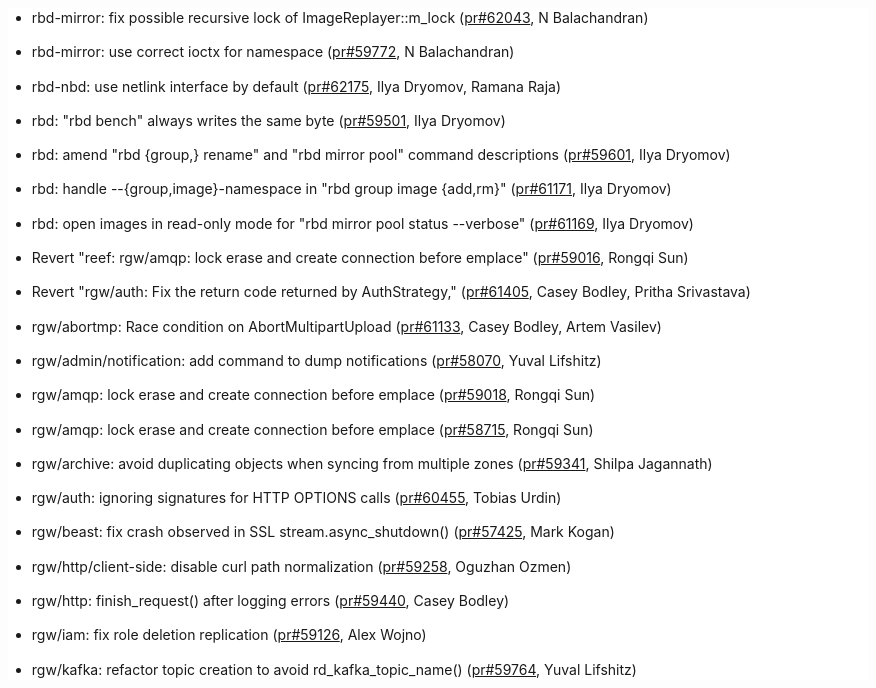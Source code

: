 - rbd-mirror: fix possible recursive lock of ImageReplayer::m\_lock ([pr#62043](https://github.com/ceph/ceph/pull/62043), N Balachandran)

- rbd-mirror: use correct ioctx for namespace ([pr#59772](https://github.com/ceph/ceph/pull/59772), N Balachandran)

- rbd-nbd: use netlink interface by default ([pr#62175](https://github.com/ceph/ceph/pull/62175), Ilya Dryomov, Ramana Raja)

- rbd: "rbd bench" always writes the same byte ([pr#59501](https://github.com/ceph/ceph/pull/59501), Ilya Dryomov)

- rbd: amend "rbd {group,} rename" and "rbd mirror pool" command descriptions ([pr#59601](https://github.com/ceph/ceph/pull/59601), Ilya Dryomov)

- rbd: handle --{group,image}-namespace in "rbd group image {add,rm}" ([pr#61171](https://github.com/ceph/ceph/pull/61171), Ilya Dryomov)

- rbd: open images in read-only mode for "rbd mirror pool status --verbose" ([pr#61169](https://github.com/ceph/ceph/pull/61169), Ilya Dryomov)

- Revert "reef: rgw/amqp: lock erase and create connection before emplace" ([pr#59016](https://github.com/ceph/ceph/pull/59016), Rongqi Sun)

- Revert "rgw/auth: Fix the return code returned by AuthStrategy," ([pr#61405](https://github.com/ceph/ceph/pull/61405), Casey Bodley, Pritha Srivastava)

- rgw/abortmp: Race condition on AbortMultipartUpload ([pr#61133](https://github.com/ceph/ceph/pull/61133), Casey Bodley, Artem Vasilev)

- rgw/admin/notification: add command to dump notifications ([pr#58070](https://github.com/ceph/ceph/pull/58070), Yuval Lifshitz)

- rgw/amqp: lock erase and create connection before emplace ([pr#59018](https://github.com/ceph/ceph/pull/59018), Rongqi Sun)

- rgw/amqp: lock erase and create connection before emplace ([pr#58715](https://github.com/ceph/ceph/pull/58715), Rongqi Sun)

- rgw/archive: avoid duplicating objects when syncing from multiple zones ([pr#59341](https://github.com/ceph/ceph/pull/59341), Shilpa Jagannath)

- rgw/auth: ignoring signatures for HTTP OPTIONS calls ([pr#60455](https://github.com/ceph/ceph/pull/60455), Tobias Urdin)

- rgw/beast: fix crash observed in SSL stream<span></span>.async\_shutdown() ([pr#57425](https://github.com/ceph/ceph/pull/57425), Mark Kogan)

- rgw/http/client-side: disable curl path normalization ([pr#59258](https://github.com/ceph/ceph/pull/59258), Oguzhan Ozmen)

- rgw/http: finish\_request() after logging errors ([pr#59440](https://github.com/ceph/ceph/pull/59440), Casey Bodley)

- rgw/iam: fix role deletion replication ([pr#59126](https://github.com/ceph/ceph/pull/59126), Alex Wojno)

- rgw/kafka: refactor topic creation to avoid rd\_kafka\_topic\_name() ([pr#59764](https://github.com/ceph/ceph/pull/59764), Yuval Lifshitz)
